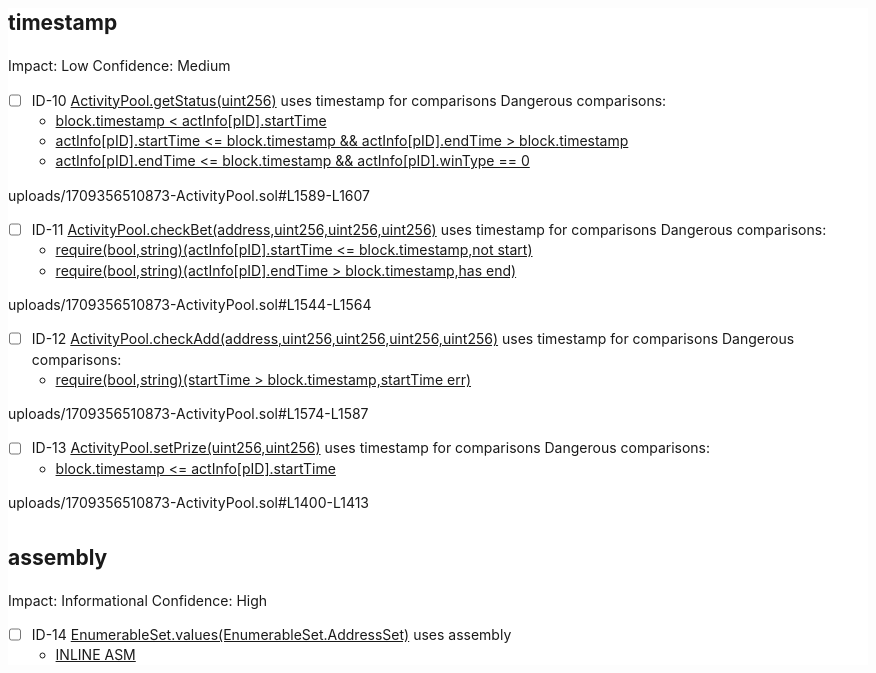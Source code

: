 ## timestamp
Impact: Low
Confidence: Medium
 - [ ] ID-10
[ActivityPool.getStatus(uint256)](uploads/1709356510873-ActivityPool.sol#L1589-L1607) uses timestamp for comparisons
	Dangerous comparisons:
	- [block.timestamp < actInfo[pID].startTime](uploads/1709356510873-ActivityPool.sol#L1594)
	- [actInfo[pID].startTime <= block.timestamp && actInfo[pID].endTime > block.timestamp](uploads/1709356510873-ActivityPool.sol#L1597-L1598)
	- [actInfo[pID].endTime <= block.timestamp && actInfo[pID].winType == 0](uploads/1709356510873-ActivityPool.sol#L1601)

uploads/1709356510873-ActivityPool.sol#L1589-L1607


 - [ ] ID-11
[ActivityPool.checkBet(address,uint256,uint256,uint256)](uploads/1709356510873-ActivityPool.sol#L1544-L1564) uses timestamp for comparisons
	Dangerous comparisons:
	- [require(bool,string)(actInfo[pID].startTime <= block.timestamp,not start)](uploads/1709356510873-ActivityPool.sol#L1551)
	- [require(bool,string)(actInfo[pID].endTime > block.timestamp,has end)](uploads/1709356510873-ActivityPool.sol#L1552)

uploads/1709356510873-ActivityPool.sol#L1544-L1564


 - [ ] ID-12
[ActivityPool.checkAdd(address,uint256,uint256,uint256,uint256)](uploads/1709356510873-ActivityPool.sol#L1574-L1587) uses timestamp for comparisons
	Dangerous comparisons:
	- [require(bool,string)(startTime > block.timestamp,startTime err)](uploads/1709356510873-ActivityPool.sol#L1582)

uploads/1709356510873-ActivityPool.sol#L1574-L1587


 - [ ] ID-13
[ActivityPool.setPrize(uint256,uint256)](uploads/1709356510873-ActivityPool.sol#L1400-L1413) uses timestamp for comparisons
	Dangerous comparisons:
	- [block.timestamp <= actInfo[pID].startTime](uploads/1709356510873-ActivityPool.sol#L1403)

uploads/1709356510873-ActivityPool.sol#L1400-L1413


## assembly
Impact: Informational
Confidence: High
 - [ ] ID-14
[EnumerableSet.values(EnumerableSet.AddressSet)](uploads/1709356510873-ActivityPool.sol#L1155-L1165) uses assembly
	- [INLINE ASM](uploads/1709356510873-ActivityPool.sol#L1160-L1162)
